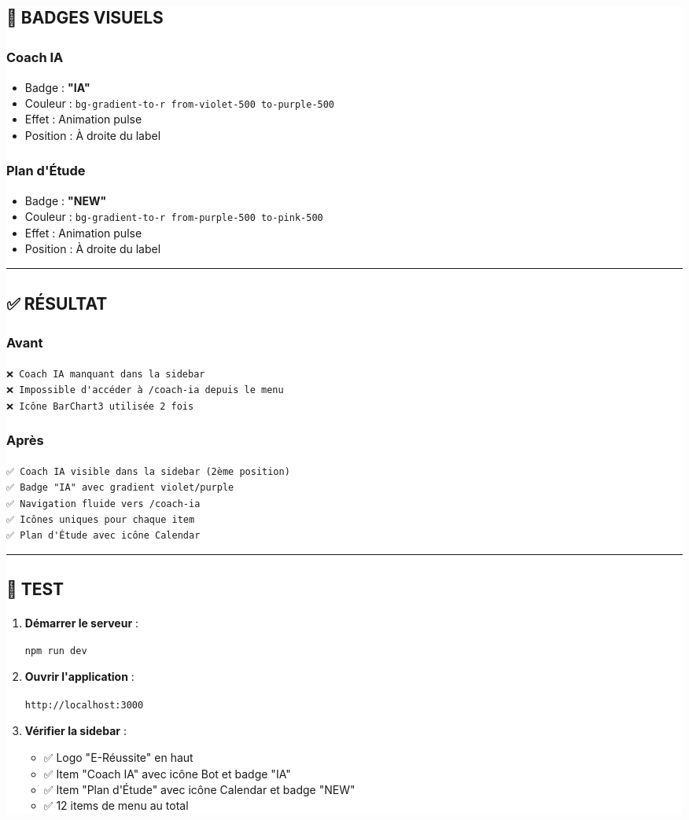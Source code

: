 
## 🎯 BADGES VISUELS

### Coach IA
- Badge : **"IA"**
- Couleur : `bg-gradient-to-r from-violet-500 to-purple-500`
- Effet : Animation pulse
- Position : À droite du label

### Plan d'Étude
- Badge : **"NEW"**
- Couleur : `bg-gradient-to-r from-purple-500 to-pink-500`
- Effet : Animation pulse
- Position : À droite du label

---

## ✅ RÉSULTAT

### Avant
```
❌ Coach IA manquant dans la sidebar
❌ Impossible d'accéder à /coach-ia depuis le menu
❌ Icône BarChart3 utilisée 2 fois
```

### Après
```
✅ Coach IA visible dans la sidebar (2ème position)
✅ Badge "IA" avec gradient violet/purple
✅ Navigation fluide vers /coach-ia
✅ Icônes uniques pour chaque item
✅ Plan d'Étude avec icône Calendar
```

---

## 🚀 TEST

1. **Démarrer le serveur** :
   ```bash
   npm run dev
   ```

2. **Ouvrir l'application** :
   ```
   http://localhost:3000
   ```

3. **Vérifier la sidebar** :
   - ✅ Logo "E-Réussite" en haut
   - ✅ Item "Coach IA" avec icône Bot et badge "IA"
   - ✅ Item "Plan d'Étude" avec icône Calendar et badge "NEW"
   - ✅ 12 items de menu au total
